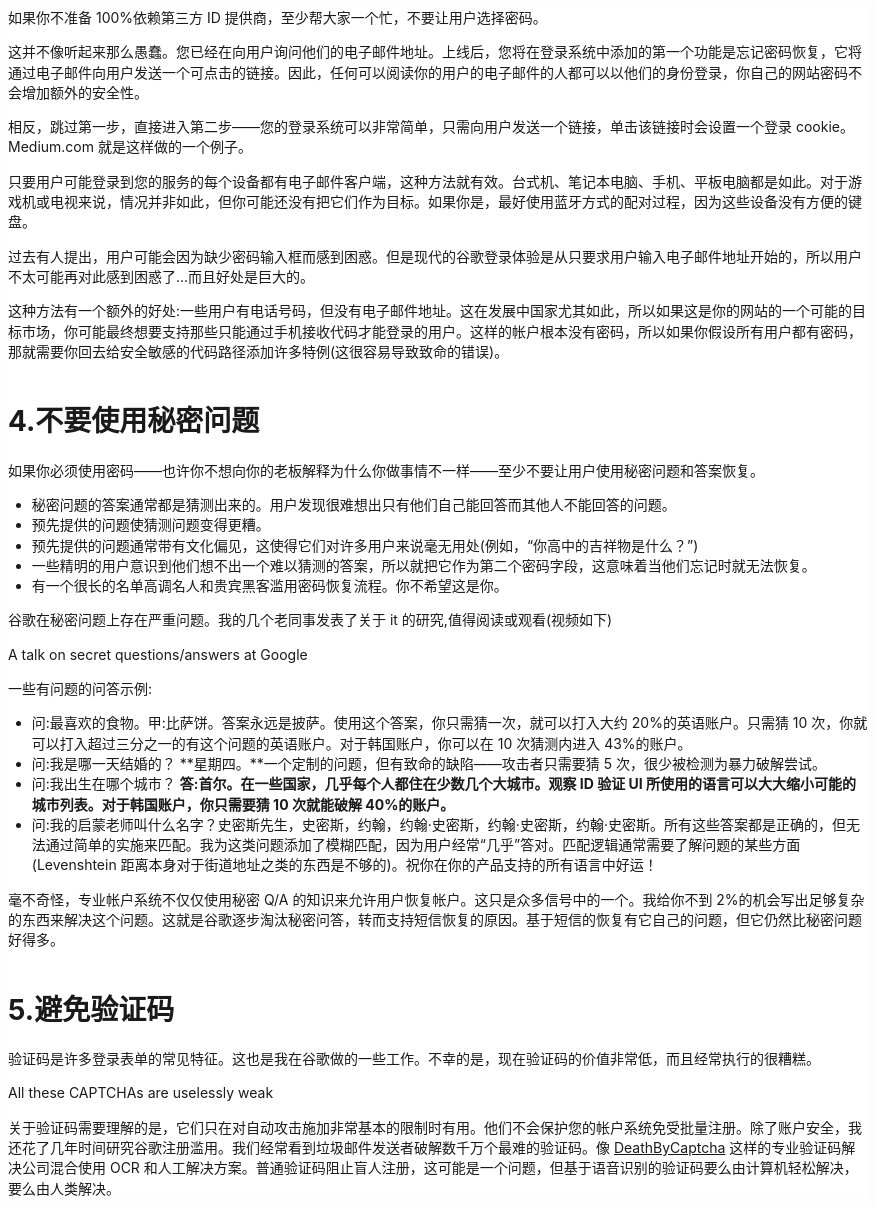 

如果你不准备 100%依赖第三方 ID 提供商，至少帮大家一个忙，不要让用户选择密码。

这并不像听起来那么愚蠢。您已经在向用户询问他们的电子邮件地址。上线后，您将在登录系统中添加的第一个功能是忘记密码恢复，它将通过电子邮件向用户发送一个可点击的链接。因此，任何可以阅读你的用户的电子邮件的人都可以以他们的身份登录，你自己的网站密码不会增加额外的安全性。

相反，跳过第一步，直接进入第二步——您的登录系统可以非常简单，只需向用户发送一个链接，单击该链接时会设置一个登录 cookie。Medium.com 就是这样做的一个例子。

只要用户可能登录到您的服务的每个设备都有电子邮件客户端，这种方法就有效。台式机、笔记本电脑、手机、平板电脑都是如此。对于游戏机或电视来说，情况并非如此，但你可能还没有把它们作为目标。如果你是，最好使用蓝牙方式的配对过程，因为这些设备没有方便的键盘。

过去有人提出，用户可能会因为缺少密码输入框而感到困惑。但是现代的谷歌登录体验是从只要求用户输入电子邮件地址开始的，所以用户不太可能再对此感到困惑了…而且好处是巨大的。

这种方法有一个额外的好处:一些用户有电话号码，但没有电子邮件地址。这在发展中国家尤其如此，所以如果这是你的网站的一个可能的目标市场，你可能最终想要支持那些只能通过手机接收代码才能登录的用户。这样的帐户根本没有密码，所以如果你假设所有用户都有密码，那就需要你回去给安全敏感的代码路径添加许多特例(这很容易导致致命的错误)。

# 4.不要使用秘密问题

如果你必须使用密码——也许你不想向你的老板解释为什么你做事情不一样——至少不要让用户使用秘密问题和答案恢复。

*   秘密问题的答案通常都是猜测出来的。用户发现很难想出只有他们自己能回答而其他人不能回答的问题。
*   预先提供的问题使猜测问题变得更糟。
*   预先提供的问题通常带有文化偏见，这使得它们对许多用户来说毫无用处(例如，“你高中的吉祥物是什么？”)
*   一些精明的用户意识到他们想不出一个难以猜测的答案，所以就把它作为第二个密码字段，这意味着当他们忘记时就无法恢复。
*   有一个很长的名单高调名人和贵宾黑客滥用密码恢复流程。你不希望这是你。

谷歌在秘密问题上存在严重问题。我的几个老同事发表了关于 it 的研究,值得阅读或观看(视频如下)



A talk on secret questions/answers at Google



一些有问题的问答示例:

*   问:最喜欢的食物。甲:比萨饼。答案永远是披萨。使用这个答案，你只需猜一次，就可以打入大约 20%的英语账户。只需猜 10 次，你就可以打入超过三分之一的有这个问题的英语账户。对于韩国账户，你可以在 10 次猜测内进入 43%的账户。
*   问:我是哪一天结婚的？ **星期四。**一个定制的问题，但有致命的缺陷——攻击者只需要猜 5 次，很少被检测为暴力破解尝试。
*   问:我出生在哪个城市？ **答:首尔。在一些国家，几乎每个人都住在少数几个大城市。观察 ID 验证 UI 所使用的语言可以大大缩小可能的城市列表。对于韩国账户，你只需要猜 10 次就能破解 40%的账户。**
*   问:我的启蒙老师叫什么名字？史密斯先生，史密斯，约翰，约翰·史密斯，约翰·史密斯，约翰·史密斯。所有这些答案都是正确的，但无法通过简单的实施来匹配。我为这类问题添加了模糊匹配，因为用户经常“几乎”答对。匹配逻辑通常需要了解问题的某些方面(Levenshtein 距离本身对于街道地址之类的东西是不够的)。祝你在你的产品支持的所有语言中好运！

毫不奇怪，专业帐户系统不仅仅使用秘密 Q/A 的知识来允许用户恢复帐户。这只是众多信号中的一个。我给你不到 2%的机会写出足够复杂的东西来解决这个问题。这就是谷歌逐步淘汰秘密问答，转而支持短信恢复的原因。基于短信的恢复有它自己的问题，但它仍然比秘密问题好得多。

# 5.避免验证码

验证码是许多登录表单的常见特征。这也是我在谷歌做的一些工作。不幸的是，现在验证码的价值非常低，而且经常执行的很糟糕。



All these CAPTCHAs are uselessly weak



关于验证码需要理解的是，它们只在对自动攻击施加非常基本的限制时有用。他们不会保护您的帐户系统免受批量注册。除了账户安全，我还花了几年时间研究谷歌注册滥用。我们经常看到垃圾邮件发送者破解数千万个最难的验证码。像 [DeathByCaptcha](http://www.deathbycaptcha.com/user/login) 这样的专业验证码解决公司混合使用 OCR 和人工解决方案。普通验证码阻止盲人注册，这可能是一个问题，但基于语音识别的验证码要么由计算机轻松解决，要么由人类解决。

